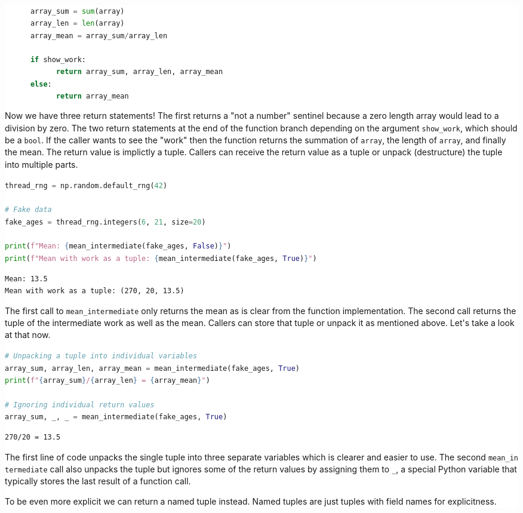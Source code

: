 ```python
      array_sum = sum(array)
      array_len = len(array)
      array_mean = array_sum/array_len

      if show_work:
            return array_sum, array_len, array_mean
      else:
            return array_mean
```

Now we have three return statements! The first returns a "not a number" sentinel because a zero length array would lead to a division by zero. The two return statements at the end of the function branch depending on the argument `show_work`, which should be a `bool`. If the caller wants to see the "work" then the function returns the summation of `array`, the length of `array`, and finally the mean. The return value is implictly a tuple. Callers can receive the return value as a tuple or unpack (destructure) the tuple into multiple parts.

```python
thread_rng = np.random.default_rng(42)

# Fake data
fake_ages = thread_rng.integers(6, 21, size=20)

print(f"Mean: {mean_intermediate(fake_ages, False)}")
print(f"Mean with work as a tuple: {mean_intermediate(fake_ages, True)}")
```

```
Mean: 13.5
Mean with work as a tuple: (270, 20, 13.5)
```

The first call to `mean_intermediate` only returns the mean as is clear from the function implementation. The second call returns the tuple of the intermediate work as well as the mean. Callers can store that tuple or unpack it as mentioned above. Let's take a look at that now.

```python
# Unpacking a tuple into individual variables
array_sum, array_len, array_mean = mean_intermediate(fake_ages, True)
print(f"{array_sum}/{array_len} = {array_mean}")

# Ignoring individual return values
array_sum, _, _ = mean_intermediate(fake_ages, True)
```
```
270/20 = 13.5
```

The first line of code unpacks the single tuple into three separate variables which is clearer and easier to use. The second `mean_intermediate` call also unpacks the tuple but ignores some of the return values by assigning them to `_`, a special Python variable that typically stores the last result of a function call.

To be even more explicit we can return a named tuple instead. Named tuples are just tuples with field names for explicitness.
